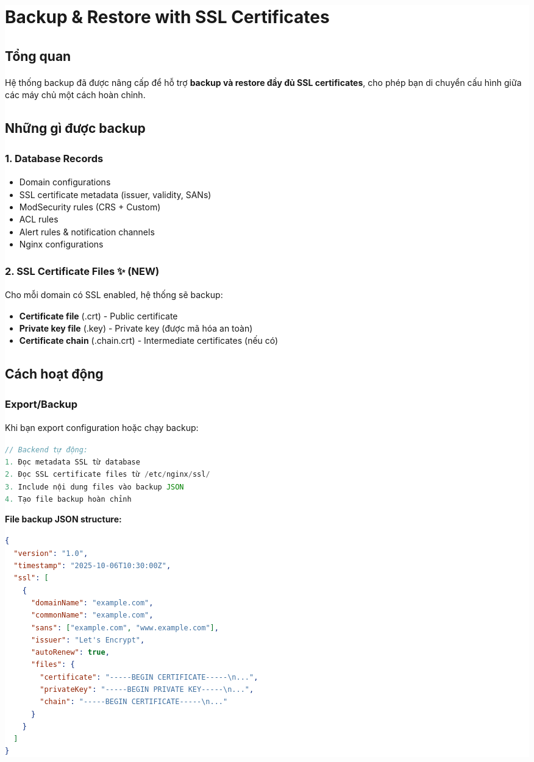 # Backup & Restore with SSL Certificates

## Tổng quan

Hệ thống backup đã được nâng cấp để hỗ trợ **backup và restore đầy đủ SSL certificates**, cho phép bạn di chuyển cấu hình giữa các máy chủ một cách hoàn chỉnh.

## Những gì được backup

### 1. **Database Records**
- Domain configurations
- SSL certificate metadata (issuer, validity, SANs)
- ModSecurity rules (CRS + Custom)
- ACL rules
- Alert rules & notification channels
- Nginx configurations

### 2. **SSL Certificate Files** ✨ (NEW)
Cho mỗi domain có SSL enabled, hệ thống sẽ backup:
- **Certificate file** (.crt) - Public certificate
- **Private key file** (.key) - Private key (được mã hóa an toàn)
- **Certificate chain** (.chain.crt) - Intermediate certificates (nếu có)

## Cách hoạt động

### Export/Backup

Khi bạn export configuration hoặc chạy backup:

```typescript
// Backend tự động:
1. Đọc metadata SSL từ database
2. Đọc SSL certificate files từ /etc/nginx/ssl/
3. Include nội dung files vào backup JSON
4. Tạo file backup hoàn chỉnh
```

**File backup JSON structure:**
```json
{
  "version": "1.0",
  "timestamp": "2025-10-06T10:30:00Z",
  "ssl": [
    {
      "domainName": "example.com",
      "commonName": "example.com",
      "sans": ["example.com", "www.example.com"],
      "issuer": "Let's Encrypt",
      "autoRenew": true,
      "files": {
        "certificate": "-----BEGIN CERTIFICATE-----\n...",
        "privateKey": "-----BEGIN PRIVATE KEY-----\n...",
        "chain": "-----BEGIN CERTIFICATE-----\n..."
      }
    }
  ]
}
```
